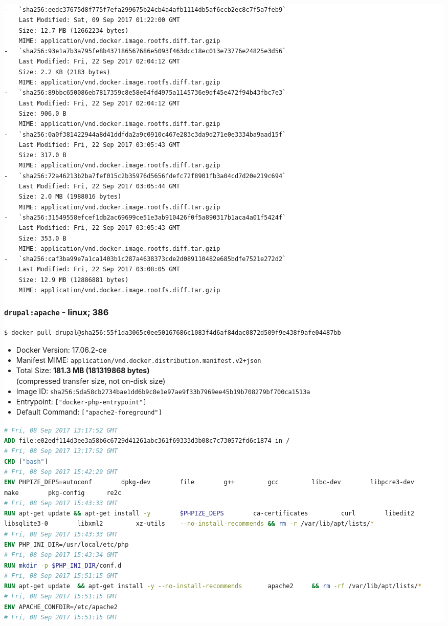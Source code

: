 	-	`sha256:eedc37675d8f775f7efa299675b24cb4a4afb1114db5af6ccb2ec8c7f5a7feb9`  
		Last Modified: Sat, 09 Sep 2017 01:22:00 GMT  
		Size: 12.7 MB (12662234 bytes)  
		MIME: application/vnd.docker.image.rootfs.diff.tar.gzip
	-	`sha256:93e1a7b3a795fe8b437186567686e5093f463dcc18ec013e73776e24825e3d56`  
		Last Modified: Fri, 22 Sep 2017 02:04:12 GMT  
		Size: 2.2 KB (2183 bytes)  
		MIME: application/vnd.docker.image.rootfs.diff.tar.gzip
	-	`sha256:89bbc650086eb7817359c8e58e64fd4975a1145736e9df45e472f94b43fbc7e3`  
		Last Modified: Fri, 22 Sep 2017 02:04:12 GMT  
		Size: 906.0 B  
		MIME: application/vnd.docker.image.rootfs.diff.tar.gzip
	-	`sha256:0a0f381422944a8d41ddfda2a9c0910c467e283c3da9d271e0e3334ba9aad15f`  
		Last Modified: Fri, 22 Sep 2017 03:05:43 GMT  
		Size: 317.0 B  
		MIME: application/vnd.docker.image.rootfs.diff.tar.gzip
	-	`sha256:72a46213b2ba7fef015c2b35976d5656fdefc72f8901fb3a04cd7d20e219c694`  
		Last Modified: Fri, 22 Sep 2017 03:05:44 GMT  
		Size: 2.0 MB (1988016 bytes)  
		MIME: application/vnd.docker.image.rootfs.diff.tar.gzip
	-	`sha256:31549558efcef1db2ac69699ce51e3ab910426f0f5a890317b1aca4a01f5424f`  
		Last Modified: Fri, 22 Sep 2017 03:05:43 GMT  
		Size: 353.0 B  
		MIME: application/vnd.docker.image.rootfs.diff.tar.gzip
	-	`sha256:caf3ba99e7a1ca1403b1c287a4638373cde2d089110482e685bdfe7521e272d2`  
		Last Modified: Fri, 22 Sep 2017 03:08:05 GMT  
		Size: 12.9 MB (12886881 bytes)  
		MIME: application/vnd.docker.image.rootfs.diff.tar.gzip

### `drupal:apache` - linux; 386

```console
$ docker pull drupal@sha256:55f1da3065c0ee50167686c1083f4d6af84dac0872d509f9e438f9afe04487bb
```

-	Docker Version: 17.06.2-ce
-	Manifest MIME: `application/vnd.docker.distribution.manifest.v2+json`
-	Total Size: **181.3 MB (181319868 bytes)**  
	(compressed transfer size, not on-disk size)
-	Image ID: `sha256:5da58cb2734bae1dd6b9c8e1e97ae9f33b7969ee45b19b708279bf700ca1513a`
-	Entrypoint: `["docker-php-entrypoint"]`
-	Default Command: `["apache2-foreground"]`

```dockerfile
# Fri, 08 Sep 2017 13:17:52 GMT
ADD file:e02edf114d3ee3a58b6c6729d41261abc361f69333d3b08c7c730572fd6c1874 in / 
# Fri, 08 Sep 2017 13:17:52 GMT
CMD ["bash"]
# Fri, 08 Sep 2017 15:42:29 GMT
ENV PHPIZE_DEPS=autoconf 		dpkg-dev 		file 		g++ 		gcc 		libc-dev 		libpcre3-dev 		make 		pkg-config 		re2c
# Fri, 08 Sep 2017 15:43:33 GMT
RUN apt-get update && apt-get install -y 		$PHPIZE_DEPS 		ca-certificates 		curl 		libedit2 		libsqlite3-0 		libxml2 		xz-utils 	--no-install-recommends && rm -r /var/lib/apt/lists/*
# Fri, 08 Sep 2017 15:43:33 GMT
ENV PHP_INI_DIR=/usr/local/etc/php
# Fri, 08 Sep 2017 15:43:34 GMT
RUN mkdir -p $PHP_INI_DIR/conf.d
# Fri, 08 Sep 2017 15:51:15 GMT
RUN apt-get update 	&& apt-get install -y --no-install-recommends 		apache2 	&& rm -rf /var/lib/apt/lists/*
# Fri, 08 Sep 2017 15:51:15 GMT
ENV APACHE_CONFDIR=/etc/apache2
# Fri, 08 Sep 2017 15:51:15 GMT
```